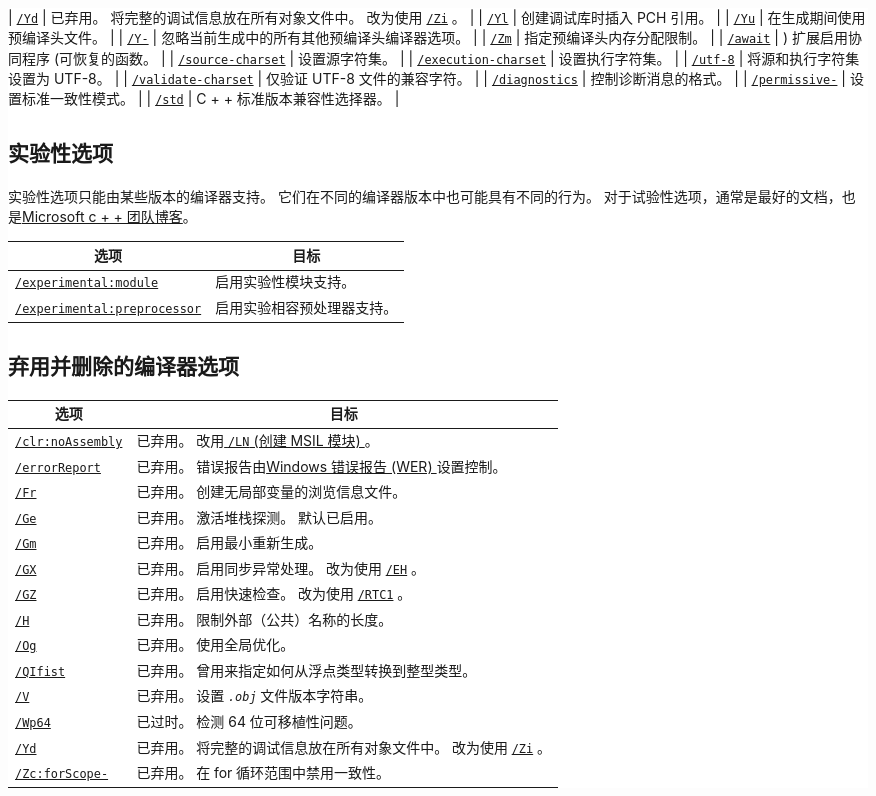 | [`/Yd`](yd-place-debug-information-in-object-file.md) | 已弃用。 将完整的调试信息放在所有对象文件中。 改为使用 [`/Zi`](z7-zi-zi-debug-information-format.md) 。 |
| [`/Yl`](yl-inject-pch-reference-for-debug-library.md) | 创建调试库时插入 PCH 引用。 |
| [`/Yu`](yu-use-precompiled-header-file.md) | 在生成期间使用预编译头文件。 |
| [`/Y-`](y-ignore-precompiled-header-options.md) | 忽略当前生成中的所有其他预编译头编译器选项。 |
| [`/Zm`](zm-specify-precompiled-header-memory-allocation-limit.md) | 指定预编译头内存分配限制。 |
| [`/await`](await-enable-coroutine-support.md) | ) 扩展启用协同程序 (可恢复的函数。 |
| [`/source-charset`](source-charset-set-source-character-set.md) | 设置源字符集。 |
| [`/execution-charset`](execution-charset-set-execution-character-set.md) | 设置执行字符集。 |
| [`/utf-8`](utf-8-set-source-and-executable-character-sets-to-utf-8.md) | 将源和执行字符集设置为 UTF-8。 |
| [`/validate-charset`](validate-charset-validate-for-compatible-characters.md) | 仅验证 UTF-8 文件的兼容字符。 |
| [`/diagnostics`](diagnostics-compiler-diagnostic-options.md) | 控制诊断消息的格式。 |
| [`/permissive-`](permissive-standards-conformance.md) | 设置标准一致性模式。 |
| [`/std`](std-specify-language-standard-version.md) | C + + 标准版本兼容性选择器。 |

## <a name="experimental-options"></a>实验性选项

实验性选项只能由某些版本的编译器支持。 它们在不同的编译器版本中也可能具有不同的行为。 对于试验性选项，通常是最好的文档，也是[Microsoft c + + 团队博客](https://devblogs.microsoft.com/cppblog/)。

| 选项 | 目标 |
|--|--|
| [`/experimental:module`](experimental-module.md) | 启用实验性模块支持。 |
| [`/experimental:preprocessor`](experimental-preprocessor.md) | 启用实验相容预处理器支持。 |

## <a name="deprecated-and-removed-compiler-options"></a>弃用并删除的编译器选项

| 选项 | 目标 |
|--|--|
| [`/clr:noAssembly`](clr-common-language-runtime-compilation.md) | 已弃用。 改用[ `/LN` (创建 MSIL 模块) ](ln-create-msil-module.md) 。 |
| [`/errorReport`](errorreport-report-internal-compiler-errors.md) | 已弃用。 错误报告由[Windows 错误报告 (WER) ](/windows/win32/wer/windows-error-reporting)设置控制。 |
| [`/Fr`](fr-fr-create-dot-sbr-file.md) | 已弃用。 创建无局部变量的浏览信息文件。 |
| [`/Ge`](ge-enable-stack-probes.md) | 已弃用。 激活堆栈探测。 默认已启用。 |
| [`/Gm`](gm-enable-minimal-rebuild.md) | 已弃用。 启用最小重新生成。 |
| [`/GX`](gx-enable-exception-handling.md) | 已弃用。 启用同步异常处理。 改为使用 [`/EH`](eh-exception-handling-model.md) 。 |
| [`/GZ`](gz-enable-stack-frame-run-time-error-checking.md) | 已弃用。 启用快速检查。 改为使用 [`/RTC1`](rtc-run-time-error-checks.md) 。 |
| [`/H`](h-restrict-length-of-external-names.md) | 已弃用。 限制外部（公共）名称的长度。 |
| [`/Og`](og-global-optimizations.md) | 已弃用。 使用全局优化。 |
| [`/QIfist`](qifist-suppress-ftol.md) | 已弃用。 曾用来指定如何从浮点类型转换到整型类型。 |
| [`/V`](v-version-number.md) | 已弃用。 设置 *`.obj`* 文件版本字符串。 |
| [`/Wp64`](wp64-detect-64-bit-portability-issues.md) | 已过时。 检测 64 位可移植性问题。 |
| [`/Yd`](yd-place-debug-information-in-object-file.md) | 已弃用。 将完整的调试信息放在所有对象文件中。 改为使用 [`/Zi`](z7-zi-zi-debug-information-format.md) 。 |
| [`/Zc:forScope-`](zc-forscope-force-conformance-in-for-loop-scope.md) | 已弃用。 在 for 循环范围中禁用一致性。 |
